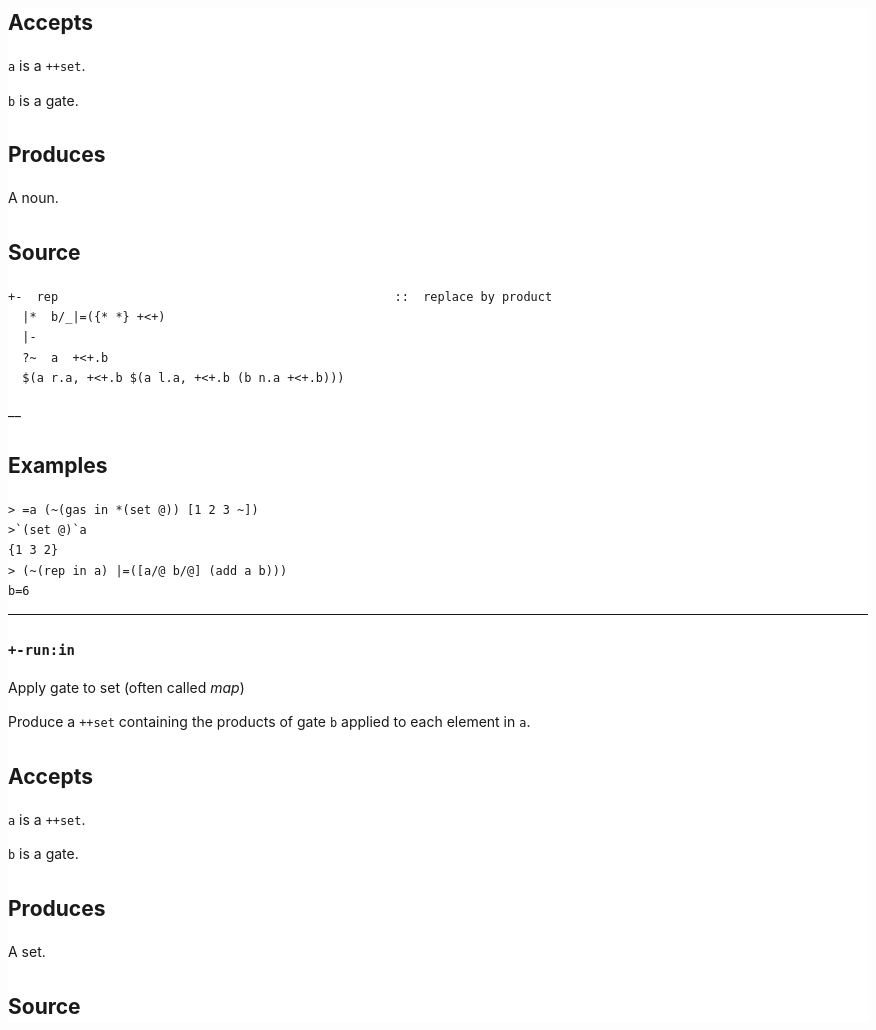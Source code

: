 Accepts
--------

`a` is a `++set`.

`b` is a gate.

Produces
--------

A noun.

Source
------

    +-  rep                                               ::  replace by product
      |*  b/_|=({* *} +<+)
      |-
      ?~  a  +<+.b
      $(a r.a, +<+.b $(a l.a, +<+.b (b n.a +<+.b)))

__

Examples
--------

    > =a (~(gas in *(set @)) [1 2 3 ~])
    >`(set @)`a
    {1 3 2}
    > (~(rep in a) |=([a/@ b/@] (add a b)))
    b=6

------------------------------------------------------------------------

### `+-run:in`

Apply gate to set (often called *map*)

Produce a `++set` containing the products of gate `b` applied to each element
in `a`.

Accepts
-------

`a` is a `++set`.

`b` is a gate.

Produces
--------

A set.

Source
------
